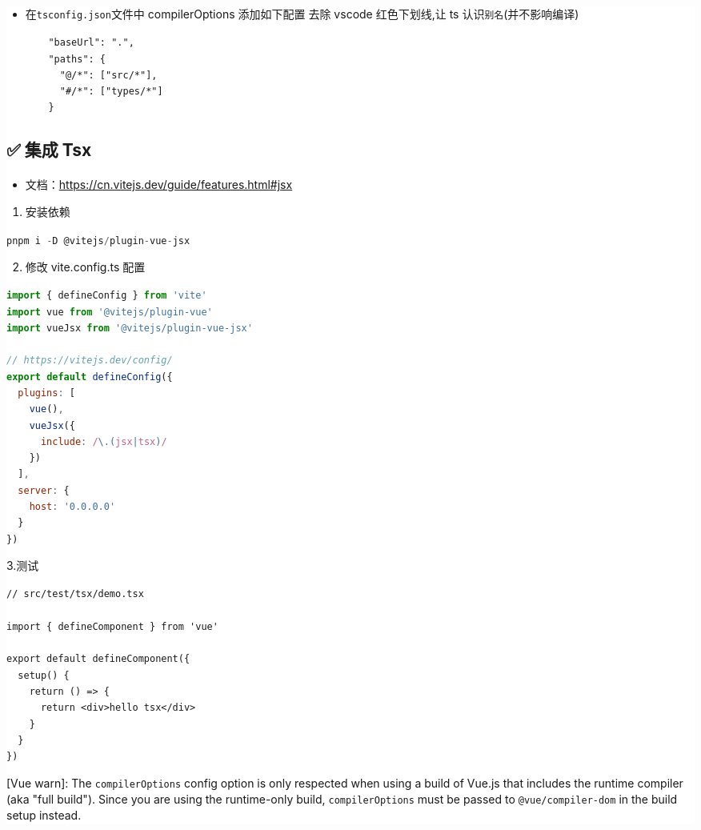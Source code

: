   ```ts
  ```

- 在`tsconfig.json`文件中 compilerOptions 添加如下配置 去除 vscode 红色下划线,让 ts 认识`别名`(并不影响编译)

  ```
      "baseUrl": ".",
      "paths": {
        "@/*": ["src/*"],
        "#/*": ["types/*"]
      }
  ```

## <span id="tsx">✅ 集成 Tsx </span>

- 文档：https://cn.vitejs.dev/guide/features.html#jsx

1. 安装依赖

```js
pnpm i -D @vitejs/plugin-vue-jsx
```

2. 修改 vite.config.ts 配置

```js
import { defineConfig } from 'vite'
import vue from '@vitejs/plugin-vue'
import vueJsx from '@vitejs/plugin-vue-jsx'

// https://vitejs.dev/config/
export default defineConfig({
  plugins: [
    vue(),
    vueJsx({
      include: /\.(jsx|tsx)/
    })
  ],
  server: {
    host: '0.0.0.0'
  }
})
```

3.测试

```tsx
// src/test/tsx/demo.tsx

import { defineComponent } from 'vue'

export default defineComponent({
  setup() {
    return () => {
      return <div>hello tsx</div>
    }
  }
})
```


[Vue warn]: The `compilerOptions` config option is only respected when using a build of Vue.js that includes the runtime compiler (aka "full build"). Since you are using the runtime-only build, `compilerOptions` must be passed to `@vue/compiler-dom` in the build setup instead.